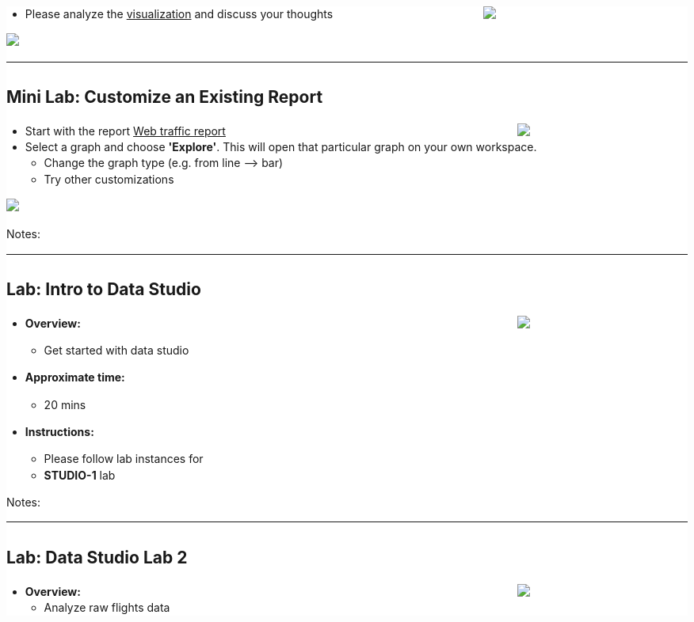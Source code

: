 <img src="../../assets/images/icons/group-labs.png"  style="width:30%;float:right;"/>


- Please analyze the [visualization](https://datastudio.google.com/reporting/1HWH0xFoTRvMi8JonyeeqnOct9wua26j-/page/YwMf) and discuss your thoughts

<img src="../../assets/images/data-science-gcp/3rd-party/viz-are-we-alone-1.png" style="width:60%;"/>  

---

## Mini Lab: Customize an Existing Report

<img src="../../assets/images/icons/individual-labs.png" style="width:25%;float:right;"/>

* Start with the report [Web traffic report](https://datastudio.google.com/reporting/0B_U5RNpwhcE6dDFzTHNtMC1UZnc/page/ly5G)
* Select a graph and choose __'Explore'__.  This will open that particular graph on your own workspace.  
  - Change the graph type (e.g. from line --> bar)
  - Try other customizations 

<img src="../../assets/images/data-science-gcp/3rd-party/data-studio-5.png" style="width:50%;"/>
  

Notes:

---

## Lab: Intro to Data Studio

<img src="../../assets/images/icons/individual-labs.png" style="width:25%;float:right;"/>


* **Overview:**
    - Get started with data studio

* **Approximate time:**
    - 20 mins

* **Instructions:**
    - Please follow lab instances for 
    - **STUDIO-1** lab


Notes:

---
## Lab: Data Studio Lab 2

<img src="../../assets/images/icons/individual-labs.png" style="width:25%;float:right;"/>


* **Overview:**
    - Analyze raw flights data
